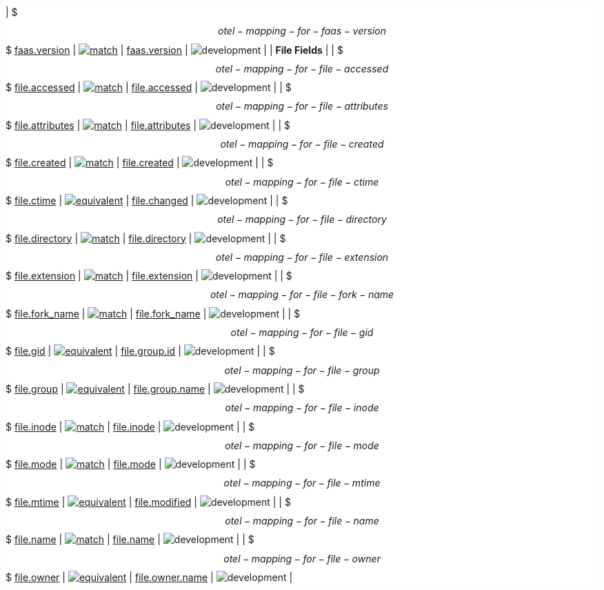 | $$$otel-mapping-for-faas-version$$$ [faas.version](/reference/ecs-faas.md#field-faas-version) | [![match](https://img.shields.io/badge/match-93c93e?style=flat)](/reference/ecs-opentelemetry.md#ecs-opentelemetry-relation) | [faas.version](https://opentelemetry.io/docs/specs/semconv/attributes-registry/faas/#faas-version) | ![development](https://img.shields.io/badge/✘-fed10c?style=flat) |
| **File Fields** |
| $$$otel-mapping-for-file-accessed$$$ [file.accessed](/reference/ecs-file.md#field-file-accessed) | [![match](https://img.shields.io/badge/match-93c93e?style=flat)](/reference/ecs-opentelemetry.md#ecs-opentelemetry-relation) | [file.accessed](https://opentelemetry.io/docs/specs/semconv/attributes-registry/file/#file-accessed) | ![development](https://img.shields.io/badge/✘-fed10c?style=flat) |
| $$$otel-mapping-for-file-attributes$$$ [file.attributes](/reference/ecs-file.md#field-file-attributes) | [![match](https://img.shields.io/badge/match-93c93e?style=flat)](/reference/ecs-opentelemetry.md#ecs-opentelemetry-relation) | [file.attributes](https://opentelemetry.io/docs/specs/semconv/attributes-registry/file/#file-attributes) | ![development](https://img.shields.io/badge/✘-fed10c?style=flat) |
| $$$otel-mapping-for-file-created$$$ [file.created](/reference/ecs-file.md#field-file-created) | [![match](https://img.shields.io/badge/match-93c93e?style=flat)](/reference/ecs-opentelemetry.md#ecs-opentelemetry-relation) | [file.created](https://opentelemetry.io/docs/specs/semconv/attributes-registry/file/#file-created) | ![development](https://img.shields.io/badge/✘-fed10c?style=flat) |
| $$$otel-mapping-for-file-ctime$$$ [file.ctime](/reference/ecs-file.md#field-file-ctime) | [![equivalent](https://img.shields.io/badge/equivalent-1ba9f5?style=flat)](/reference/ecs-opentelemetry.md#ecs-opentelemetry-relation) | [file.changed](https://opentelemetry.io/docs/specs/semconv/attributes-registry/file/#file-changed) | ![development](https://img.shields.io/badge/✘-fed10c?style=flat) |
| $$$otel-mapping-for-file-directory$$$ [file.directory](/reference/ecs-file.md#field-file-directory) | [![match](https://img.shields.io/badge/match-93c93e?style=flat)](/reference/ecs-opentelemetry.md#ecs-opentelemetry-relation) | [file.directory](https://opentelemetry.io/docs/specs/semconv/attributes-registry/file/#file-directory) | ![development](https://img.shields.io/badge/✘-fed10c?style=flat) |
| $$$otel-mapping-for-file-extension$$$ [file.extension](/reference/ecs-file.md#field-file-extension) | [![match](https://img.shields.io/badge/match-93c93e?style=flat)](/reference/ecs-opentelemetry.md#ecs-opentelemetry-relation) | [file.extension](https://opentelemetry.io/docs/specs/semconv/attributes-registry/file/#file-extension) | ![development](https://img.shields.io/badge/✘-fed10c?style=flat) |
| $$$otel-mapping-for-file-fork-name$$$ [file.fork_name](/reference/ecs-file.md#field-file-fork-name) | [![match](https://img.shields.io/badge/match-93c93e?style=flat)](/reference/ecs-opentelemetry.md#ecs-opentelemetry-relation) | [file.fork_name](https://opentelemetry.io/docs/specs/semconv/attributes-registry/file/#file-fork-name) | ![development](https://img.shields.io/badge/✘-fed10c?style=flat) |
| $$$otel-mapping-for-file-gid$$$ [file.gid](/reference/ecs-file.md#field-file-gid) | [![equivalent](https://img.shields.io/badge/equivalent-1ba9f5?style=flat)](/reference/ecs-opentelemetry.md#ecs-opentelemetry-relation) | [file.group.id](https://opentelemetry.io/docs/specs/semconv/attributes-registry/file/#file-group-id) | ![development](https://img.shields.io/badge/✘-fed10c?style=flat) |
| $$$otel-mapping-for-file-group$$$ [file.group](/reference/ecs-file.md#field-file-group) | [![equivalent](https://img.shields.io/badge/equivalent-1ba9f5?style=flat)](/reference/ecs-opentelemetry.md#ecs-opentelemetry-relation) | [file.group.name](https://opentelemetry.io/docs/specs/semconv/attributes-registry/file/#file-group-name) | ![development](https://img.shields.io/badge/✘-fed10c?style=flat) |
| $$$otel-mapping-for-file-inode$$$ [file.inode](/reference/ecs-file.md#field-file-inode) | [![match](https://img.shields.io/badge/match-93c93e?style=flat)](/reference/ecs-opentelemetry.md#ecs-opentelemetry-relation) | [file.inode](https://opentelemetry.io/docs/specs/semconv/attributes-registry/file/#file-inode) | ![development](https://img.shields.io/badge/✘-fed10c?style=flat) |
| $$$otel-mapping-for-file-mode$$$ [file.mode](/reference/ecs-file.md#field-file-mode) | [![match](https://img.shields.io/badge/match-93c93e?style=flat)](/reference/ecs-opentelemetry.md#ecs-opentelemetry-relation) | [file.mode](https://opentelemetry.io/docs/specs/semconv/attributes-registry/file/#file-mode) | ![development](https://img.shields.io/badge/✘-fed10c?style=flat) |
| $$$otel-mapping-for-file-mtime$$$ [file.mtime](/reference/ecs-file.md#field-file-mtime) | [![equivalent](https://img.shields.io/badge/equivalent-1ba9f5?style=flat)](/reference/ecs-opentelemetry.md#ecs-opentelemetry-relation) | [file.modified](https://opentelemetry.io/docs/specs/semconv/attributes-registry/file/#file-modified) | ![development](https://img.shields.io/badge/✘-fed10c?style=flat) |
| $$$otel-mapping-for-file-name$$$ [file.name](/reference/ecs-file.md#field-file-name) | [![match](https://img.shields.io/badge/match-93c93e?style=flat)](/reference/ecs-opentelemetry.md#ecs-opentelemetry-relation) | [file.name](https://opentelemetry.io/docs/specs/semconv/attributes-registry/file/#file-name) | ![development](https://img.shields.io/badge/✘-fed10c?style=flat) |
| $$$otel-mapping-for-file-owner$$$ [file.owner](/reference/ecs-file.md#field-file-owner) | [![equivalent](https://img.shields.io/badge/equivalent-1ba9f5?style=flat)](/reference/ecs-opentelemetry.md#ecs-opentelemetry-relation) | [file.owner.name](https://opentelemetry.io/docs/specs/semconv/attributes-registry/file/#file-owner-name) | ![development](https://img.shields.io/badge/✘-fed10c?style=flat) |